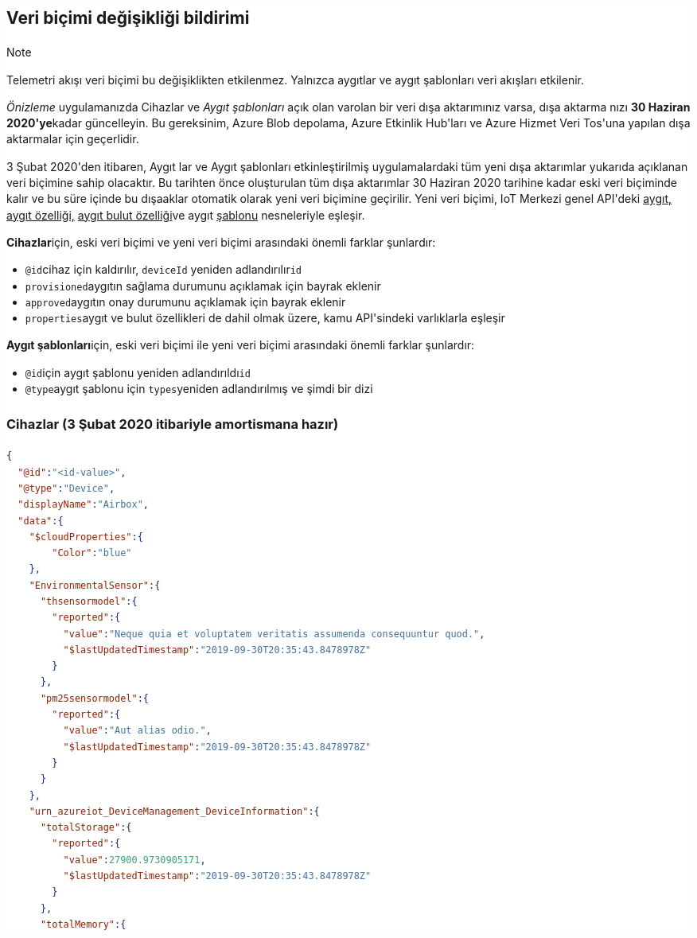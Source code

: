 ## <a name="data-format-change-notice"></a>Veri biçimi değişikliği bildirimi

> [!Note]
> Telemetri akışı veri biçimi bu değişiklikten etkilenmez. Yalnızca aygıtlar ve aygıt şablonları veri akışları etkilenir.

*Önizleme* uygulamanızda Cihazlar ve *Aygıt şablonları* açık olan varolan bir veri dışa aktarımınız varsa, dışa aktarma nızı **30 Haziran 2020'ye**kadar güncelleyin. Bu gereksinim, Azure Blob depolama, Azure Etkinlik Hub'ları ve Azure Hizmet Veri Tos'una yapılan dışa aktarmalar için geçerlidir.

3 Şubat 2020'den itibaren, Aygıt lar ve Aygıt şablonları etkinleştirilmiş uygulamalardaki tüm yeni dışa aktarımlar yukarıda açıklanan veri biçimine sahip olacaktır. Bu tarihten önce oluşturulan tüm dışa aktarımlar 30 Haziran 2020 tarihine kadar eski veri biçiminde kalır ve bu süre içinde bu dışaaklar otomatik olarak yeni veri biçimine geçirilir. Yeni veri biçimi, IoT Merkezi genel API'deki [aygıt,](https://docs.microsoft.com/rest/api/iotcentral/devices/get) [aygıt özelliği,](https://docs.microsoft.com/rest/api/iotcentral/devices/getproperties) [aygıt bulut özelliği](https://docs.microsoft.com/rest/api/iotcentral/devices/getcloudproperties)ve aygıt [şablonu](https://docs.microsoft.com/rest/api/iotcentral/devicetemplates/get) nesneleriyle eşleşir.

**Cihazlar**için, eski veri biçimi ve yeni veri biçimi arasındaki önemli farklar şunlardır:
- `@id`cihaz için kaldırılır, `deviceId` yeniden adlandırılır`id` 
- `provisioned`aygıtın sağlama durumunu açıklamak için bayrak eklenir
- `approved`aygıtın onay durumunu açıklamak için bayrak eklenir
- `properties`aygıt ve bulut özellikleri de dahil olmak üzere, kamu API'sindeki varlıklarla eşleşir

**Aygıt şablonları**için, eski veri biçimi ile yeni veri biçimi arasındaki önemli farklar şunlardır:

- `@id`için aygıt şablonu yeniden adlandırıldı`id`
- `@type`aygıt şablonu için `types`yeniden adlandırılmış ve şimdi bir dizi

### <a name="devices-format-deprecated-as-of-3-february-2020"></a>Cihazlar (3 Şubat 2020 itibariyle amortismana hazır)

```json
{
  "@id":"<id-value>",
  "@type":"Device",
  "displayName":"Airbox",
  "data":{
    "$cloudProperties":{
        "Color":"blue"
    },
    "EnvironmentalSensor":{
      "thsensormodel":{
        "reported":{
          "value":"Neque quia et voluptatem veritatis assumenda consequuntur quod.",
          "$lastUpdatedTimestamp":"2019-09-30T20:35:43.8478978Z"
        }
      },
      "pm25sensormodel":{
        "reported":{
          "value":"Aut alias odio.",
          "$lastUpdatedTimestamp":"2019-09-30T20:35:43.8478978Z"
        }
      }
    },
    "urn_azureiot_DeviceManagement_DeviceInformation":{
      "totalStorage":{
        "reported":{
          "value":27900.9730905171,
          "$lastUpdatedTimestamp":"2019-09-30T20:35:43.8478978Z"
        }
      },
      "totalMemory":{
```